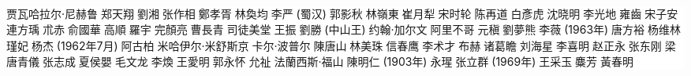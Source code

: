 贾瓦哈拉尔·尼赫鲁
郑天翔
劉湘
张作相
鄭孝胥
林奐均
李严 (蜀汉)
郭影秋
林嶺東
崔月犁
宋时轮
陈再道
白彥虎
沈晓明
李光地
雍齒
宋子安
連方瑀
朮赤
俞國華
高順
羅宇
完顏亮
曹長青
司徒美堂
王振
劉勝 (中山王)
约翰·加尔文
阿里不哥
元稹
劉夢熊
李薇 (1963年)
唐方裕
杨维林
瑾妃
杨杰 (1962年7月)
阿古柏
米哈伊尔·米舒斯京
卡尔·波普尔
陳唐山
林美珠
信春鹰
李术才
布赫
诸葛瞻
刘海星
李喜明
赵正永
张东刚
梁唐青儀
张志成
夏侯嬰
毛文龙
李煥
王愛明
郭永怀
允祉
法蘭西斯·福山
陳明仁 (1903年)
永瑆
张立群 (1969年)
王采玉
麋芳
黃春明